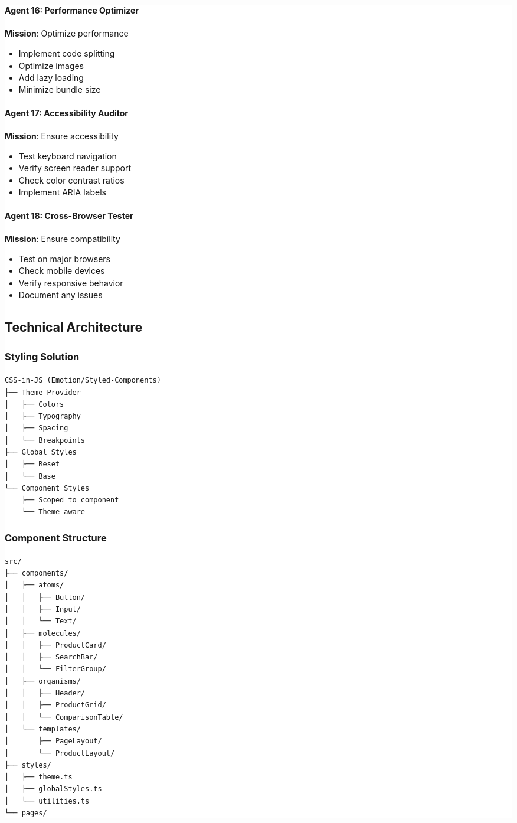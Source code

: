 #### Agent 16: Performance Optimizer
**Mission**: Optimize performance
- Implement code splitting
- Optimize images
- Add lazy loading
- Minimize bundle size

#### Agent 17: Accessibility Auditor
**Mission**: Ensure accessibility
- Test keyboard navigation
- Verify screen reader support
- Check color contrast ratios
- Implement ARIA labels

#### Agent 18: Cross-Browser Tester
**Mission**: Ensure compatibility
- Test on major browsers
- Check mobile devices
- Verify responsive behavior
- Document any issues

## Technical Architecture

### Styling Solution
```
CSS-in-JS (Emotion/Styled-Components)
├── Theme Provider
│   ├── Colors
│   ├── Typography
│   ├── Spacing
│   └── Breakpoints
├── Global Styles
│   ├── Reset
│   └── Base
└── Component Styles
    ├── Scoped to component
    └── Theme-aware
```

### Component Structure
```
src/
├── components/
│   ├── atoms/
│   │   ├── Button/
│   │   ├── Input/
│   │   └── Text/
│   ├── molecules/
│   │   ├── ProductCard/
│   │   ├── SearchBar/
│   │   └── FilterGroup/
│   ├── organisms/
│   │   ├── Header/
│   │   ├── ProductGrid/
│   │   └── ComparisonTable/
│   └── templates/
│       ├── PageLayout/
│       └── ProductLayout/
├── styles/
│   ├── theme.ts
│   ├── globalStyles.ts
│   └── utilities.ts
└── pages/
```